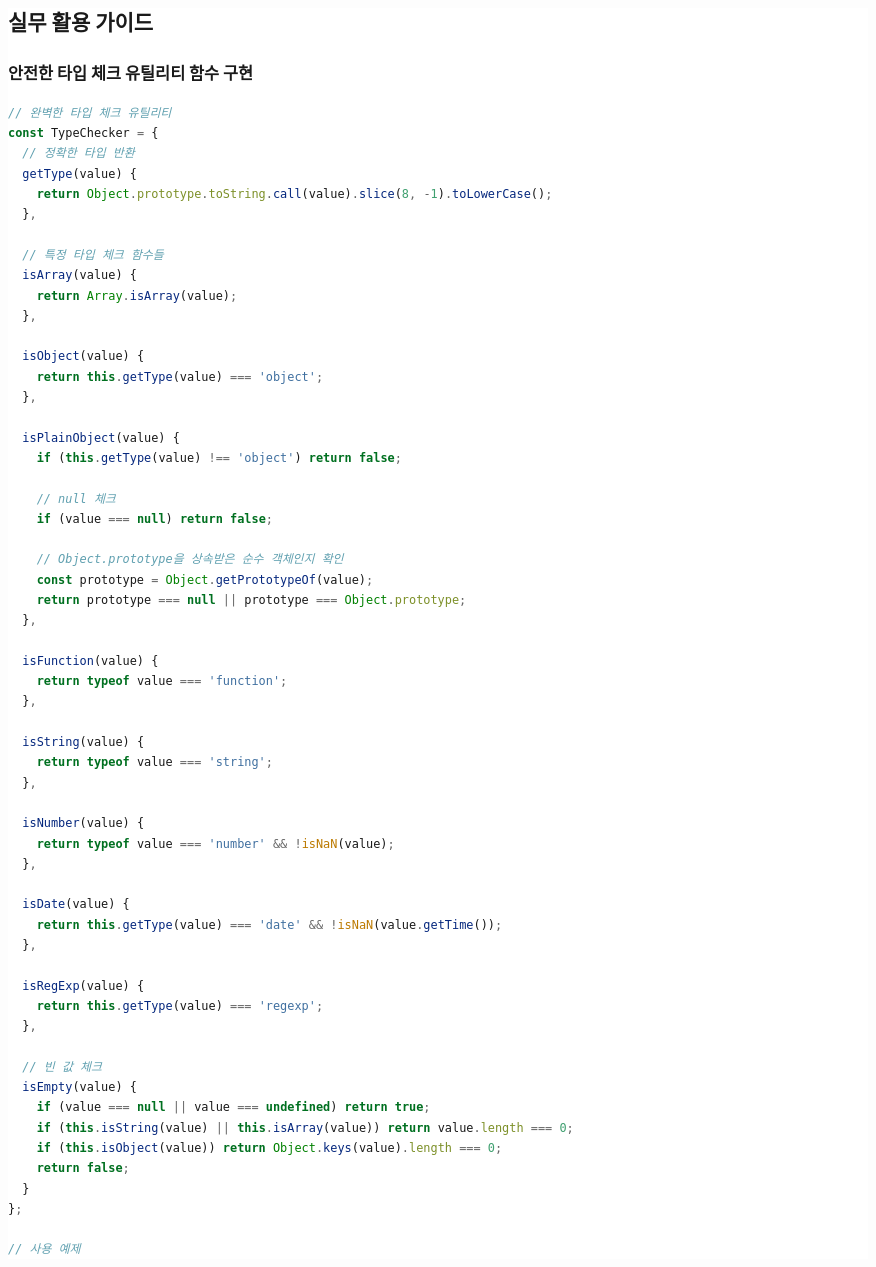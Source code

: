 
## 실무 활용 가이드

### 안전한 타입 체크 유틸리티 함수 구현

```javascript
// 완벽한 타입 체크 유틸리티
const TypeChecker = {
  // 정확한 타입 반환
  getType(value) {
    return Object.prototype.toString.call(value).slice(8, -1).toLowerCase();
  },

  // 특정 타입 체크 함수들
  isArray(value) {
    return Array.isArray(value);
  },

  isObject(value) {
    return this.getType(value) === 'object';
  },

  isPlainObject(value) {
    if (this.getType(value) !== 'object') return false;

    // null 체크
    if (value === null) return false;

    // Object.prototype을 상속받은 순수 객체인지 확인
    const prototype = Object.getPrototypeOf(value);
    return prototype === null || prototype === Object.prototype;
  },

  isFunction(value) {
    return typeof value === 'function';
  },

  isString(value) {
    return typeof value === 'string';
  },

  isNumber(value) {
    return typeof value === 'number' && !isNaN(value);
  },

  isDate(value) {
    return this.getType(value) === 'date' && !isNaN(value.getTime());
  },

  isRegExp(value) {
    return this.getType(value) === 'regexp';
  },

  // 빈 값 체크
  isEmpty(value) {
    if (value === null || value === undefined) return true;
    if (this.isString(value) || this.isArray(value)) return value.length === 0;
    if (this.isObject(value)) return Object.keys(value).length === 0;
    return false;
  }
};

// 사용 예제
```